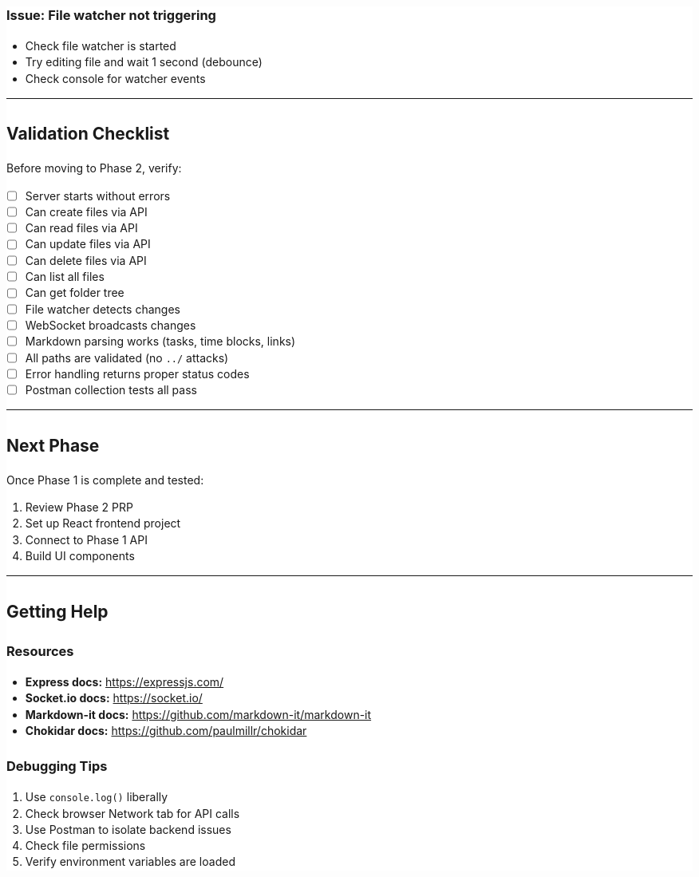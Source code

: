 ### Issue: File watcher not triggering
- Check file watcher is started
- Try editing file and wait 1 second (debounce)
- Check console for watcher events

---

## Validation Checklist

Before moving to Phase 2, verify:

- [ ] Server starts without errors
- [ ] Can create files via API
- [ ] Can read files via API
- [ ] Can update files via API
- [ ] Can delete files via API
- [ ] Can list all files
- [ ] Can get folder tree
- [ ] File watcher detects changes
- [ ] WebSocket broadcasts changes
- [ ] Markdown parsing works (tasks, time blocks, links)
- [ ] All paths are validated (no `../` attacks)
- [ ] Error handling returns proper status codes
- [ ] Postman collection tests all pass

---

## Next Phase

Once Phase 1 is complete and tested:

1. Review Phase 2 PRP
2. Set up React frontend project
3. Connect to Phase 1 API
4. Build UI components

---

## Getting Help

### Resources
- **Express docs:** https://expressjs.com/
- **Socket.io docs:** https://socket.io/
- **Markdown-it docs:** https://github.com/markdown-it/markdown-it
- **Chokidar docs:** https://github.com/paulmillr/chokidar

### Debugging Tips
1. Use `console.log()` liberally
2. Check browser Network tab for API calls
3. Use Postman to isolate backend issues
4. Check file permissions
5. Verify environment variables are loaded
